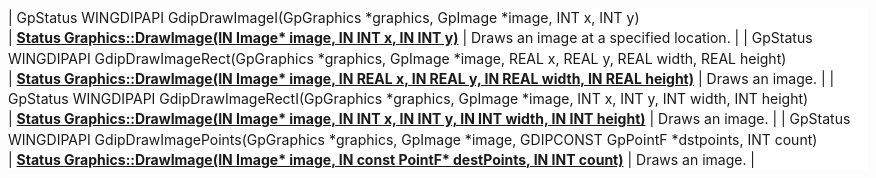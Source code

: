| GpStatus WINGDIPAPI GdipDrawImageI(GpGraphics \*graphics, GpImage \*image, INT x, INT y)<br/>                                                                                                                                                                                                                         | [**Status Graphics::DrawImage(IN Image\* image, IN INT x, IN INT y)**](/windows/win32/api/gdiplusgraphics/nf-gdiplusgraphics-graphics-drawimage(inimage_inint_inint))                                                                                                                                                                                                                                                                                      | Draws an image at a specified location.                                                                                                                                                                                                                                                                                                                                                                                                                                       |
| GpStatus WINGDIPAPI GdipDrawImageRect(GpGraphics \*graphics, GpImage \*image, REAL x, REAL y, REAL width, REAL height)<br/>                                                                                                                                                                                           | [**Status Graphics::DrawImage(IN Image\* image, IN REAL x, IN REAL y, IN REAL width, IN REAL height)**](/windows/win32/api/gdiplusgraphics/nf-gdiplusgraphics-graphics-drawimage(inimage_inreal_inreal_inreal_inreal))                                                                                                                                                                                                                            | Draws an image.                                                                                                                                                                                                                                                                                                                                                                                                                                                               |
| GpStatus WINGDIPAPI GdipDrawImageRectI(GpGraphics \*graphics, GpImage \*image, INT x, INT y, INT width, INT height)<br/>                                                                                                                                                                                              | [**Status Graphics::DrawImage(IN Image\* image, IN INT x, IN INT y, IN INT width, IN INT height)**](/windows/win32/api/gdiplusgraphics/nf-gdiplusgraphics-graphics-drawimage(inimage_inint_inint_inint_inint))                                                                                                                                                                                                                                    | Draws an image.                                                                                                                                                                                                                                                                                                                                                                                                                                                               |
| GpStatus WINGDIPAPI GdipDrawImagePoints(GpGraphics \*graphics, GpImage \*image, GDIPCONST GpPointF \*dstpoints, INT count)<br/>                                                                                                                                                                                       | [**Status Graphics::DrawImage(IN Image\* image, IN const PointF\* destPoints, IN INT count)**](/windows/win32/api/gdiplusgraphics/nf-gdiplusgraphics-graphics-drawimage(inimage_inconstpointf_inint))                                                                                                                                                                                                                                              | Draws an image.                                                                                                                                                                                                                                                                                                                                                                                                                                                               |